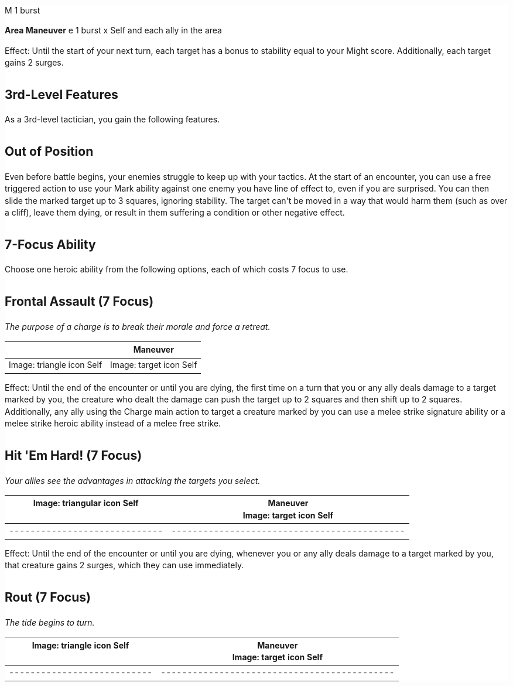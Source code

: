 M 1 burst

**Area Maneuver** e 1 burst x Self and each ally in the area

Effect: Until the start of your next turn, each target has a bonus to stability equal to your Might score. Additionally, each target gains 2 surges.

## 3rd-Level Features

As a 3rd-level tactician, you gain the following features.

## **Out of Position**

Even before battle begins, your enemies struggle to keep up with your tactics. At the start of an encounter, you can use a free triggered action to use your Mark ability against one enemy you have line of effect to, even if you are surprised. You can then slide the marked target up to 3 squares, ignoring stability. The target can't be moved in a way that would harm them (such as over a cliff), leave them dying, or result in them suffering a condition or other negative effect.

## **7-Focus Ability**

Choose one heroic ability from the following options, each of which costs 7 focus to use.

## **Frontal Assault (7 Focus)**

*The purpose of a charge is to break their morale and force a retreat.*

|                                        | Maneuver                             |
|----------------------------------------|--------------------------------------|
| <span>Image: triangle icon</span> Self | <span>Image: target icon</span> Self |

Effect: Until the end of the encounter or until you are dying, the first time on a turn that you or any ally deals damage to a target marked by you, the creature who dealt the damage can push the target up to 2 squares and then shift up to 2 squares. Additionally, any ally using the Charge main action to target a creature marked by you can use a melee strike signature ability or a melee strike heroic ability instead of a melee free strike.

## **Hit 'Em Hard! (7 Focus)**

*Your allies see the advantages in attacking the targets you select.*

| Image: triangular icon Self | <b>Maneuver</b><br>Image: target icon Self |
|-----------------------------|--------------------------------------------|
|-----------------------------|--------------------------------------------|

Effect: Until the end of the encounter or until you are dying, whenever you or any ally deals damage to a target marked by you, that creature gains 2 surges, which they can use immediately.

## **Rout (7 Focus)**

*The tide begins to turn.*

| Image: triangle icon Self | <b>Maneuver</b><br>Image: target icon Self |
|---------------------------|--------------------------------------------|
|---------------------------|--------------------------------------------|
